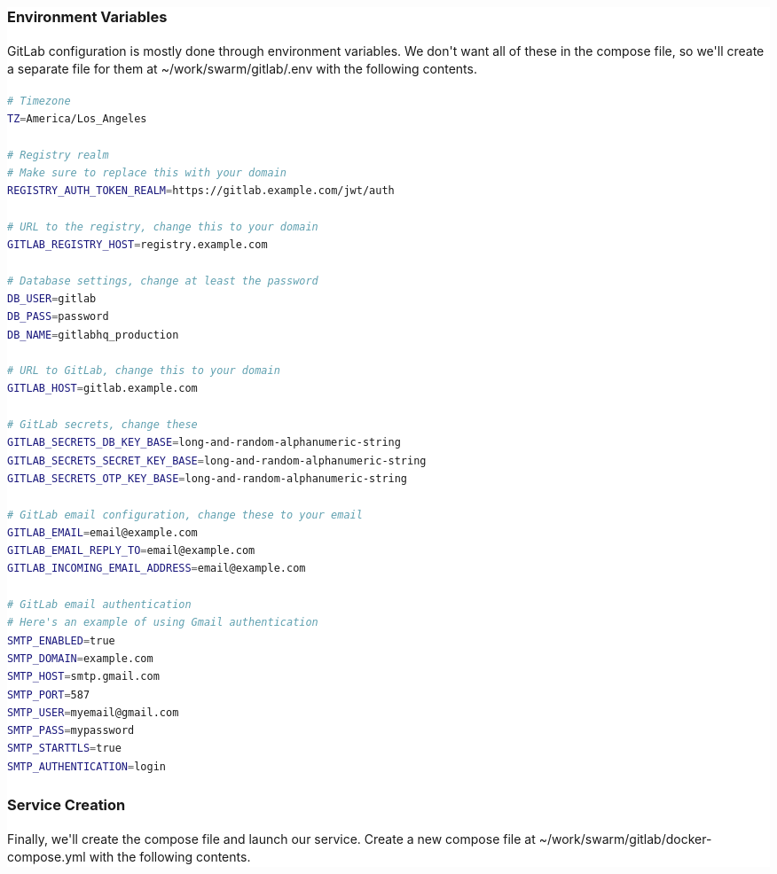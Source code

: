 ### Environment Variables

GitLab configuration is mostly done through environment variables. We don't want all of these in the compose file, so we'll create a separate file for them at ~/work/swarm/gitlab/.env with the following contents.

```bash
# Timezone
TZ=America/Los_Angeles

# Registry realm
# Make sure to replace this with your domain
REGISTRY_AUTH_TOKEN_REALM=https://gitlab.example.com/jwt/auth

# URL to the registry, change this to your domain
GITLAB_REGISTRY_HOST=registry.example.com

# Database settings, change at least the password
DB_USER=gitlab
DB_PASS=password
DB_NAME=gitlabhq_production

# URL to GitLab, change this to your domain
GITLAB_HOST=gitlab.example.com

# GitLab secrets, change these
GITLAB_SECRETS_DB_KEY_BASE=long-and-random-alphanumeric-string
GITLAB_SECRETS_SECRET_KEY_BASE=long-and-random-alphanumeric-string
GITLAB_SECRETS_OTP_KEY_BASE=long-and-random-alphanumeric-string

# GitLab email configuration, change these to your email
GITLAB_EMAIL=email@example.com
GITLAB_EMAIL_REPLY_TO=email@example.com
GITLAB_INCOMING_EMAIL_ADDRESS=email@example.com

# GitLab email authentication
# Here's an example of using Gmail authentication
SMTP_ENABLED=true
SMTP_DOMAIN=example.com
SMTP_HOST=smtp.gmail.com
SMTP_PORT=587
SMTP_USER=myemail@gmail.com
SMTP_PASS=mypassword
SMTP_STARTTLS=true
SMTP_AUTHENTICATION=login

```

### Service Creation

Finally, we'll create the compose file and launch our service. Create a new compose file at ~/work/swarm/gitlab/docker-compose.yml with the following contents.
